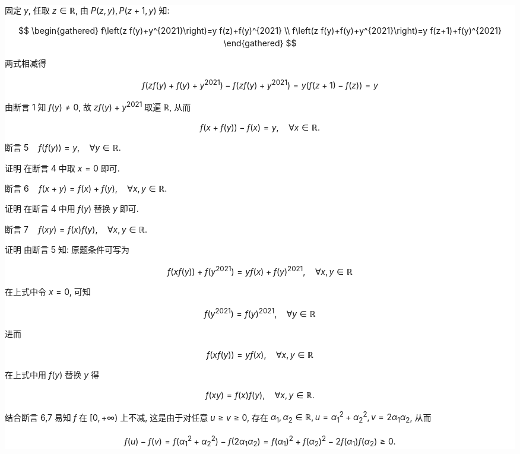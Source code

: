 固定 $y$, 任取 $z \in \mathbb{R}$, 由 $P(z, y), P(z+1, y)$ 知:

$$
\begin{gathered}
f\left(z f(y)+y^{2021}\right)=y f(z)+f(y)^{2021} \\
f\left(z f(y)+f(y)+y^{2021}\right)=y f(z+1)+f(y)^{2021}
\end{gathered}
$$

两式相减得

$$
f\left(z f(y)+f(y)+y^{2021}\right)-f\left(z f(y)+y^{2021}\right)=y(f(z+1)-f(z))=y
$$

由断言 1 知 $f(y) \neq 0$, 故 $z f(y)+y^{2021}$ 取遍 $\mathbb{R}$, 从而

$$
f(x+f(y))-f(x)=y, \quad \forall x \in \mathbb{R} .
$$

断言 $5 \quad f(f(y))=y, \quad \forall y \in \mathbb{R}$.

证明 在断言 4 中取 $x=0$ 即可.

断言 $6 \quad f(x+y)=f(x)+f(y), \quad \forall x, y \in \mathbb{R}$.

证明 在断言 4 中用 $f(y)$ 替换 $y$ 即可.

断言 $7 \quad f(x y)=f(x) f(y), \quad \forall x, y \in \mathbb{R}$.

证明 由断言 5 知: 原题条件可写为

$$
f(x f(y))+f\left(y^{2021}\right)=y f(x)+f(y)^{2021}, \quad \forall x, y \in \mathbb{R}
$$

在上式中令 $x=0$, 可知

$$
f\left(y^{2021}\right)=f(y)^{2021}, \quad \forall y \in \mathbb{R}
$$

进而

$$
f(x f(y))=y f(x), \quad \forall x, y \in \mathbb{R}
$$

在上式中用 $f(y)$ 替换 $y$ 得

$$
f(x y)=f(x) f(y), \quad \forall x, y \in \mathbb{R} .
$$

结合断言 6,7 易知 $f$ 在 $[0,+\infty)$ 上不减, 这是由于对任意 $u \geq v \geq 0$, 存在 $\alpha_{1}, \alpha_{2} \in \mathbb{R}, u=\alpha_{1}^{2}+\alpha_{2}^{2}, v=2 \alpha_{1} \alpha_{2}$, 从而

$$
f(u)-f(v)=f\left(\alpha_{1}^{2}+\alpha_{2}^{2}\right)-f\left(2 \alpha_{1} \alpha_{2}\right)=f\left(\alpha_{1}\right)^{2}+f\left(\alpha_{2}\right)^{2}-2 f\left(\alpha_{1}\right) f\left(\alpha_{2}\right) \geq 0 .
$$
